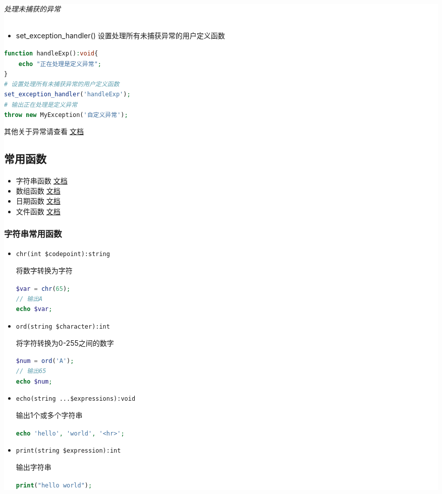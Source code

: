 <h6>处理未捕获的异常</h6>

- set_exception_handler() 设置处理所有未捕获异常的用户定义函数

```php
function handleExp():void{
	echo "正在处理是定义异常";
}
# 设置处理所有未捕获异常的用户定义函数
set_exception_handler('handleExp');
# 输出正在处理是定义异常
throw new MyException('自定义异常');
```

其他关于异常请查看 [文档](https://www.w3school.com.cn/php/php_exception.asp)

## 常用函数

- 字符串函数 [文档](https://www.php.net/manual/zh/ref.strings.php)
- 数组函数 [文档](https://www.php.net/manual/zh/book.array.php)
- 日期函数 [文档](https://www.php.net/manual/zh/ref.datetime.php)
- 文件函数 [文档](https://www.php.net/manual/zh/ref.filesystem.php)

### 字符串常用函数

- `chr(int $codepoint):string` 

  将数字转换为字符

  ```php
  $var = chr(65);
  // 输出A
  echo $var; 
  ```

- `ord(string $character):int`

  将字符转换为0-255之间的数字

  ```php
  $num = ord('A');
  // 输出65
  echo $num;
  ```

- `echo(string ...$expressions):void`

  输出1个或多个字符串

  ```php
  echo 'hello', 'world', '<hr>';
  ```

- `print(string $expression):int`

  输出字符串

  ```php
  print("hello world");
  ```
